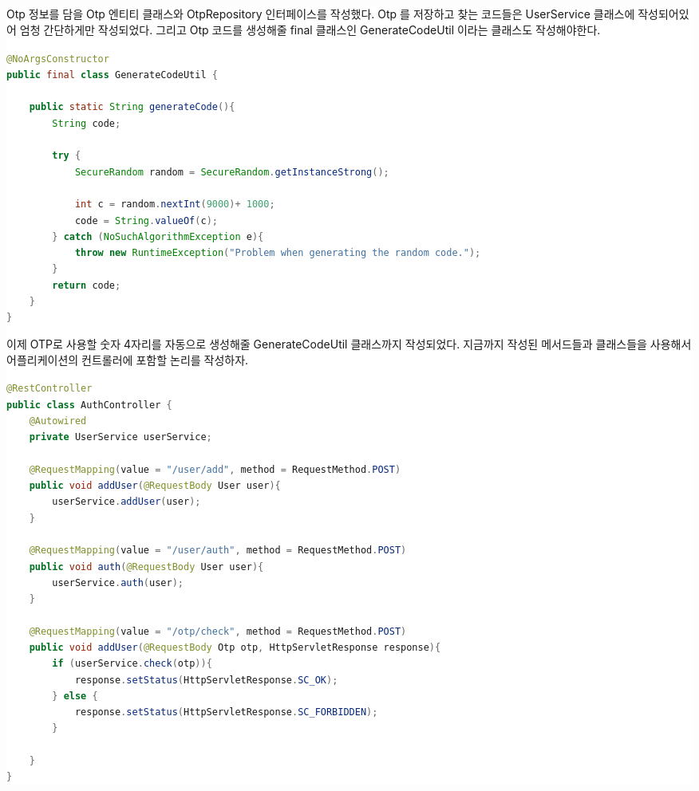 Otp 정보를 담을 Otp 엔티티 클래스와 OtpRepository 인터페이스를 작성했다. Otp 를 저장하고 찾는 코드들은 UserService 클래스에 작성되어있어 엄청 간단하게만 작성되었다. 그리고 Otp 코드를 생성해줄 final 클래스인 GenerateCodeUtil 이라는 클래스도 작성해야한다.

```java
@NoArgsConstructor
public final class GenerateCodeUtil {

    public static String generateCode(){
        String code;

        try {
            SecureRandom random = SecureRandom.getInstanceStrong();

            int c = random.nextInt(9000)+ 1000;
            code = String.valueOf(c);
        } catch (NoSuchAlgorithmException e){
            throw new RuntimeException("Problem when generating the random code.");
        }
        return code;
    }
}
```
이제 OTP로 사용할 숫자 4자리를 자동으로 생성해줄 GenerateCodeUtil 클래스까지 작성되었다. 지금까지 작성된 메서드들과 클래스들을 사용해서 어플리케이션의 컨트롤러에 포함할 논리를 작성하자. 

```java
@RestController
public class AuthController {
    @Autowired
    private UserService userService;

    @RequestMapping(value = "/user/add", method = RequestMethod.POST)
    public void addUser(@RequestBody User user){
        userService.addUser(user);
    }

    @RequestMapping(value = "/user/auth", method = RequestMethod.POST)
    public void auth(@RequestBody User user){
        userService.auth(user);
    }

    @RequestMapping(value = "/otp/check", method = RequestMethod.POST)
    public void addUser(@RequestBody Otp otp, HttpServletResponse response){
        if (userService.check(otp)){
            response.setStatus(HttpServletResponse.SC_OK);
        } else {
            response.setStatus(HttpServletResponse.SC_FORBIDDEN);
        }

    }
}
```

